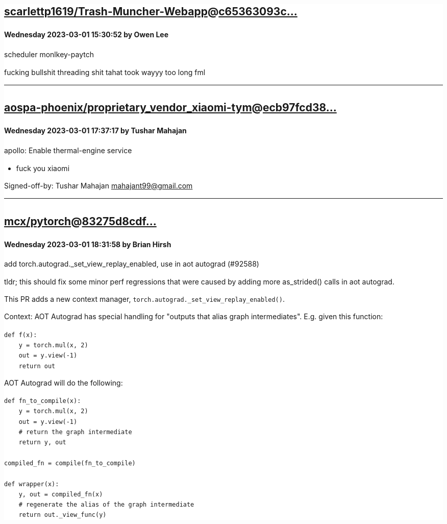 ## [scarlettp1619/Trash-Muncher-Webapp](https://github.com/scarlettp1619/Trash-Muncher-Webapp)@[c65363093c...](https://github.com/scarlettp1619/Trash-Muncher-Webapp/commit/c65363093cb2a2a2e2e32d16088016ac2f8dcb7e)
#### Wednesday 2023-03-01 15:30:52 by Owen Lee

scheduler monlkey-paytch

fucking bullshit threading shit tahat took wayyy too long fml

---
## [aospa-phoenix/proprietary_vendor_xiaomi-tym](https://github.com/aospa-phoenix/proprietary_vendor_xiaomi-tym)@[ecb97fcd38...](https://github.com/aospa-phoenix/proprietary_vendor_xiaomi-tym/commit/ecb97fcd38084128c2ffdb211839b7d8061b57b2)
#### Wednesday 2023-03-01 17:37:17 by Tushar Mahajan

apollo: Enable thermal-engine service
* fuck you xiaomi

Signed-off-by: Tushar Mahajan <mahajant99@gmail.com>

---
## [mcx/pytorch](https://github.com/mcx/pytorch)@[83275d8cdf...](https://github.com/mcx/pytorch/commit/83275d8cdf7721285c4e1b921c28295dc215ba7c)
#### Wednesday 2023-03-01 18:31:58 by Brian Hirsh

add torch.autograd._set_view_replay_enabled, use in aot autograd (#92588)

tldr; this should fix some minor perf regressions that were caused by adding more as_strided() calls in aot autograd.

This PR adds a new context manager, `torch.autograd._set_view_replay_enabled()`.

Context: AOT Autograd has special handling for "outputs that alias graph intermediates". E.g. given this function:

```
def f(x):
    y = torch.mul(x, 2)
    out = y.view(-1)
    return out
```

AOT Autograd will do the following:

```
def fn_to_compile(x):
    y = torch.mul(x, 2)
    out = y.view(-1)
    # return the graph intermediate
    return y, out

compiled_fn = compile(fn_to_compile)

def wrapper(x):
    y, out = compiled_fn(x)
    # regenerate the alias of the graph intermediate
    return out._view_func(y)
```
